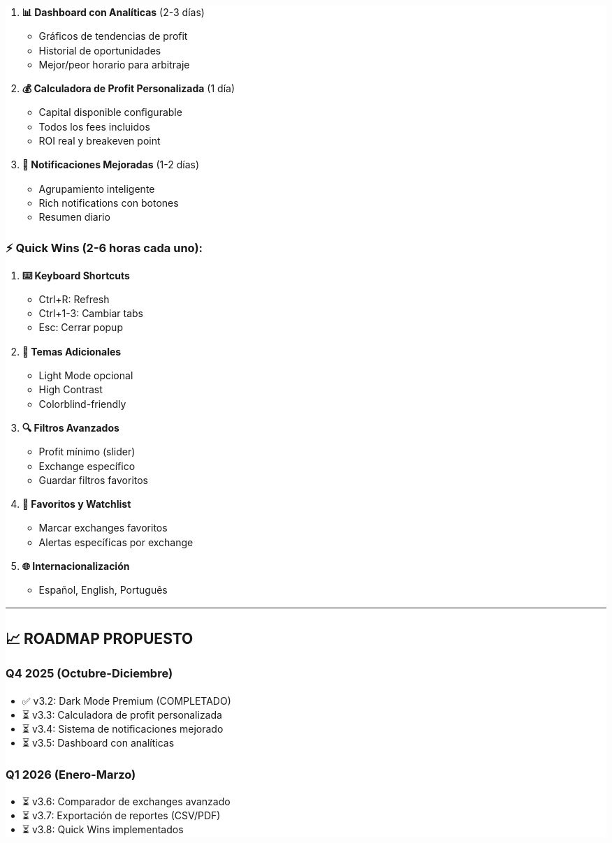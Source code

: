 1. **📊 Dashboard con Analíticas** (2-3 días)
   - Gráficos de tendencias de profit
   - Historial de oportunidades
   - Mejor/peor horario para arbitraje

2. **💰 Calculadora de Profit Personalizada** (1 día)
   - Capital disponible configurable
   - Todos los fees incluidos
   - ROI real y breakeven point

3. **🔔 Notificaciones Mejoradas** (1-2 días)
   - Agrupamiento inteligente
   - Rich notifications con botones
   - Resumen diario

### ⚡ Quick Wins (2-6 horas cada uno):

1. **⌨️ Keyboard Shortcuts**
   - Ctrl+R: Refresh
   - Ctrl+1-3: Cambiar tabs
   - Esc: Cerrar popup

2. **🎨 Temas Adicionales**
   - Light Mode opcional
   - High Contrast
   - Colorblind-friendly

3. **🔍 Filtros Avanzados**
   - Profit mínimo (slider)
   - Exchange específico
   - Guardar filtros favoritos

4. **📌 Favoritos y Watchlist**
   - Marcar exchanges favoritos
   - Alertas específicas por exchange

5. **🌐 Internacionalización**
   - Español, English, Português

---

## 📈 ROADMAP PROPUESTO

### Q4 2025 (Octubre-Diciembre)
- ✅ v3.2: Dark Mode Premium (COMPLETADO)
- ⏳ v3.3: Calculadora de profit personalizada
- ⏳ v3.4: Sistema de notificaciones mejorado
- ⏳ v3.5: Dashboard con analíticas

### Q1 2026 (Enero-Marzo)
- ⏳ v3.6: Comparador de exchanges avanzado
- ⏳ v3.7: Exportación de reportes (CSV/PDF)
- ⏳ v3.8: Quick Wins implementados
